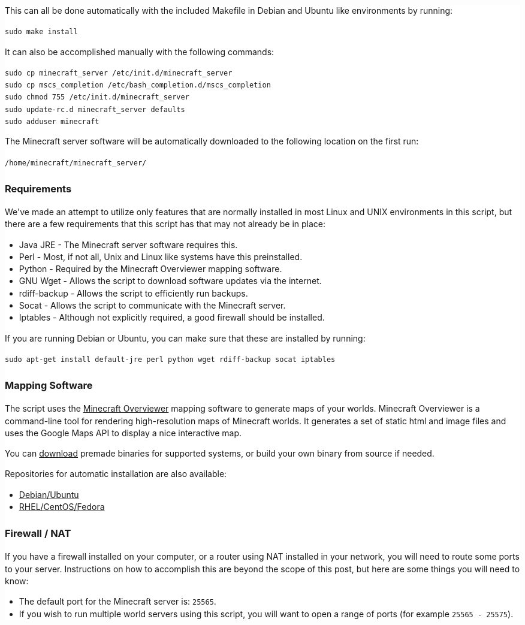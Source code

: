 This can all be done automatically with the included Makefile in Debian and
Ubuntu like environments by running:

    sudo make install

It can also be accomplished manually with the following commands:

    sudo cp minecraft_server /etc/init.d/minecraft_server
    sudo cp mscs_completion /etc/bash_completion.d/mscs_completion
    sudo chmod 755 /etc/init.d/minecraft_server
    sudo update-rc.d minecraft_server defaults
    sudo adduser minecraft

The Minecraft server software will be automatically downloaded to the
following location on the first run:

    /home/minecraft/minecraft_server/

### Requirements
We've made an attempt to utilize only features that are normally installed in
most Linux and UNIX environments in this script, but there are a few
requirements that this script has that may not already be in place:
* Java JRE     - The Minecraft server software requires this.
* Perl         - Most, if not all, Unix and Linux like systems have this
                 preinstalled.
* Python       - Required by the Minecraft Overviewer mapping software.
* GNU Wget     - Allows the script to download software updates via the
                 internet.
* rdiff-backup - Allows the script to efficiently run backups.
* Socat        - Allows the script to communicate with the Minecraft server.
* Iptables     - Although not explicitly required, a good firewall should be
                 installed.

If you are running Debian or Ubuntu, you can make sure that these are
installed by running:

    sudo apt-get install default-jre perl python wget rdiff-backup socat iptables

### Mapping Software
The script uses the [Minecraft Overviewer](http://overviewer.org) mapping
software to generate maps of your worlds.  Minecraft Overviewer is a
command-line tool for rendering high-resolution maps of Minecraft worlds. It
generates a set of static html and image files and uses the Google Maps API to
display a nice interactive map.

You can [download](http://overviewer.org/downloads) premade binaries for
supported systems, or build your own binary from source if needed.

Repositories for automatic installation are also available:
* [Debian/Ubuntu](http://overviewer.org/debian/info)
* [RHEL/CentOS/Fedora](http://overviewer.org/rpms/info)

### Firewall / NAT
If you have a firewall installed on your computer, or a router using NAT
installed in your network, you will need to route some ports to your server.
Instructions on how to accomplish this are beyond the scope of this post, but
here are some things you will need to know:
* The default port for the Minecraft server is: `25565`.
* If you wish to run multiple world servers using this script, you will
  want to open a range of ports (for example `25565 - 25575`).
